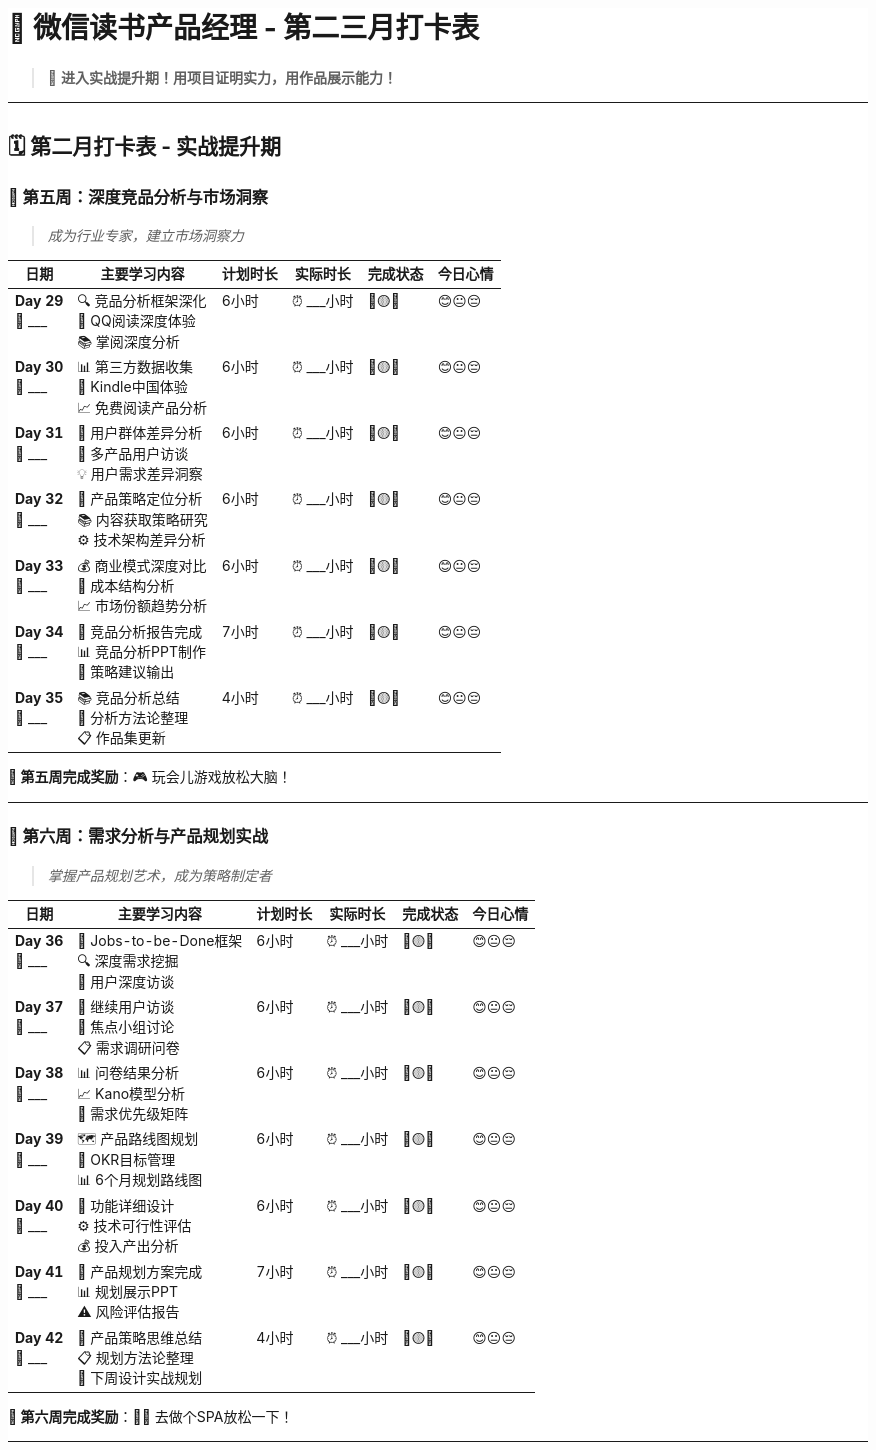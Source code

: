 # 🌟 微信读书产品经理 - 第二三月打卡表

> 🚀 **进入实战提升期！用项目证明实力，用作品展示能力！**

---

## 🗓️ 第二月打卡表 - 实战提升期

### 🌸 第五周：深度竞品分析与市场洞察
> *成为行业专家，建立市场洞察力*

| 日期 | 主要学习内容 | 计划时长 | 实际时长 | 完成状态 | 今日心情 |
|------|-------------|---------|---------|---------|---------|
| **Day 29**<br/>📅 ___ | 🔍 竞品分析框架深化<br/>📱 QQ阅读深度体验<br/>📚 掌阅深度分析 | 6小时 | ⏰ ___小时 | 🔲🟡✅ | 😊😐😔 |
| **Day 30**<br/>📅 ___ | 📊 第三方数据收集<br/>📱 Kindle中国体验<br/>📈 免费阅读产品分析 | 6小时 | ⏰ ___小时 | 🔲🟡✅ | 😊😐😔 |
| **Day 31**<br/>📅 ___ | 👥 用户群体差异分析<br/>🎤 多产品用户访谈<br/>💡 用户需求差异洞察 | 6小时 | ⏰ ___小时 | 🔲🟡✅ | 😊😐😔 |
| **Day 32**<br/>📅 ___ | 🎯 产品策略定位分析<br/>📚 内容获取策略研究<br/>⚙️ 技术架构差异分析 | 6小时 | ⏰ ___小时 | 🔲🟡✅ | 😊😐😔 |
| **Day 33**<br/>📅 ___ | 💰 商业模式深度对比<br/>💸 成本结构分析<br/>📈 市场份额趋势分析 | 6小时 | ⏰ ___小时 | 🔲🟡✅ | 😊😐😔 |
| **Day 34**<br/>📅 ___ | 📄 竞品分析报告完成<br/>📊 竞品分析PPT制作<br/>🎯 策略建议输出 | 7小时 | ⏰ ___小时 | 🔲🟡✅ | 😊😐😔 |
| **Day 35**<br/>📅 ___ | 📚 竞品分析总结<br/>🔧 分析方法论整理<br/>📋 作品集更新 | 4小时 | ⏰ ___小时 | 🔲🟡✅ | 😊😐😔 |

**🎉 第五周完成奖励**：🎮 玩会儿游戏放松大脑！

---

### 🌺 第六周：需求分析与产品规划实战
> *掌握产品规划艺术，成为策略制定者*

| 日期 | 主要学习内容 | 计划时长 | 实际时长 | 完成状态 | 今日心情 |
|------|-------------|---------|---------|---------|---------|
| **Day 36**<br/>📅 ___ | 🎯 Jobs-to-be-Done框架<br/>🔍 深度需求挖掘<br/>🎤 用户深度访谈 | 6小时 | ⏰ ___小时 | 🔲🟡✅ | 😊😐😔 |
| **Day 37**<br/>📅 ___ | 🎤 继续用户访谈<br/>👥 焦点小组讨论<br/>📋 需求调研问卷 | 6小时 | ⏰ ___小时 | 🔲🟡✅ | 😊😐😔 |
| **Day 38**<br/>📅 ___ | 📊 问卷结果分析<br/>📈 Kano模型分析<br/>🎯 需求优先级矩阵 | 6小时 | ⏰ ___小时 | 🔲🟡✅ | 😊😐😔 |
| **Day 39**<br/>📅 ___ | 🗺️ 产品路线图规划<br/>🎯 OKR目标管理<br/>📊 6个月规划路线图 | 6小时 | ⏰ ___小时 | 🔲🟡✅ | 😊😐😔 |
| **Day 40**<br/>📅 ___ | 🎨 功能详细设计<br/>⚙️ 技术可行性评估<br/>💰 投入产出分析 | 6小时 | ⏰ ___小时 | 🔲🟡✅ | 😊😐😔 |
| **Day 41**<br/>📅 ___ | 📄 产品规划方案完成<br/>📊 规划展示PPT<br/>⚠️ 风险评估报告 | 7小时 | ⏰ ___小时 | 🔲🟡✅ | 😊😐😔 |
| **Day 42**<br/>📅 ___ | 🧠 产品策略思维总结<br/>📋 规划方法论整理<br/>🎯 下周设计实战规划 | 4小时 | ⏰ ___小时 | 🔲🟡✅ | 😊😐😔 |

**🎉 第六周完成奖励**：🧘‍♀️ 去做个SPA放松一下！

---
